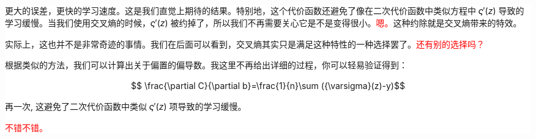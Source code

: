 更大的误差，更快的学习速度。这是我们直觉上期待的结果。特别地，这个代价函数还避免了像在二次代价函数中类似方程中 ${\varsigma}'(z)$ 导致的学习缓慢。当我们使用交叉熵的时候，${\varsigma}'(z)$ 被约掉了，所以我们不再需要关⼼它是不是变得很小。<span style="color:red;">嗯。</span>这种约除就是交叉熵带来的特效。

实际上，这也并不是非常奇迹的事情。我们在后面可以看到，交叉熵其实只是满⾜这种特性的⼀种选择罢了。<span style="color:red;">还有别的选择吗？</span>

根据类似的方法，我们可以计算出关于偏置的偏导数。我这⾥不再给出详细的过程，你可以轻易验证得到：

$$
\frac{\partial C}{\partial b}=\frac{1}{n}\sum ({\varsigma}(z)-y)​
$$


再⼀次, 这避免了二次代价函数中类似 ${\varsigma}'(z)$ 项导致的学习缓慢。

<span style="color:red;">不错不错。</span>

